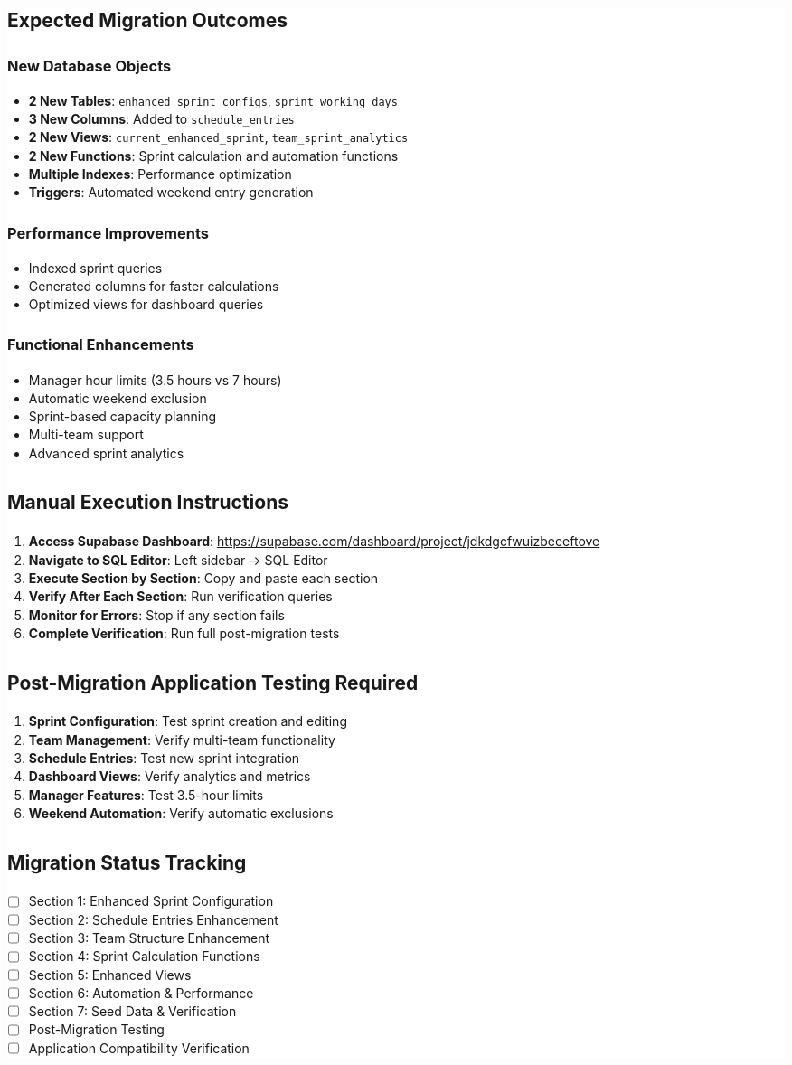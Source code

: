 ## Expected Migration Outcomes

### New Database Objects
- **2 New Tables**: `enhanced_sprint_configs`, `sprint_working_days`
- **3 New Columns**: Added to `schedule_entries`
- **2 New Views**: `current_enhanced_sprint`, `team_sprint_analytics`
- **2 New Functions**: Sprint calculation and automation functions
- **Multiple Indexes**: Performance optimization
- **Triggers**: Automated weekend entry generation

### Performance Improvements
- Indexed sprint queries
- Generated columns for faster calculations
- Optimized views for dashboard queries

### Functional Enhancements
- Manager hour limits (3.5 hours vs 7 hours)
- Automatic weekend exclusion
- Sprint-based capacity planning
- Multi-team support
- Advanced sprint analytics

## Manual Execution Instructions

1. **Access Supabase Dashboard**: https://supabase.com/dashboard/project/jdkdgcfwuizbeeeftove
2. **Navigate to SQL Editor**: Left sidebar → SQL Editor
3. **Execute Section by Section**: Copy and paste each section
4. **Verify After Each Section**: Run verification queries
5. **Monitor for Errors**: Stop if any section fails
6. **Complete Verification**: Run full post-migration tests

## Post-Migration Application Testing Required

1. **Sprint Configuration**: Test sprint creation and editing
2. **Team Management**: Verify multi-team functionality
3. **Schedule Entries**: Test new sprint integration
4. **Dashboard Views**: Verify analytics and metrics
5. **Manager Features**: Test 3.5-hour limits
6. **Weekend Automation**: Verify automatic exclusions

## Migration Status Tracking

- [ ] Section 1: Enhanced Sprint Configuration
- [ ] Section 2: Schedule Entries Enhancement  
- [ ] Section 3: Team Structure Enhancement
- [ ] Section 4: Sprint Calculation Functions
- [ ] Section 5: Enhanced Views
- [ ] Section 6: Automation & Performance
- [ ] Section 7: Seed Data & Verification
- [ ] Post-Migration Testing
- [ ] Application Compatibility Verification
